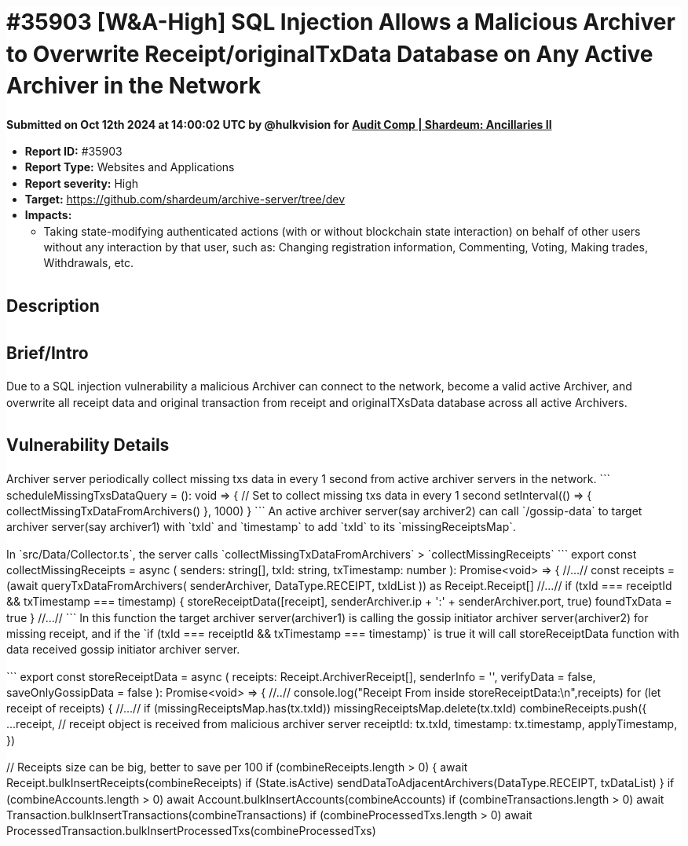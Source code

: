 # #35903 \[W\&A-High] SQL Injection Allows a Malicious Archiver to Overwrite Receipt/originalTxData Database on Any Active Archiver in the Network

**Submitted on Oct 12th 2024 at 14:00:02 UTC by @hulkvision for** [**Audit Comp | Shardeum: Ancillaries II**](https://immunefi.com/audit-competition/shardeum-ancillaries-ii-boost)

* **Report ID:** #35903
* **Report Type:** Websites and Applications
* **Report severity:** High
* **Target:** https://github.com/shardeum/archive-server/tree/dev
* **Impacts:**
  * Taking state-modifying authenticated actions (with or without blockchain state interaction) on behalf of other users without any interaction by that user, such as: Changing registration information, Commenting, Voting, Making trades, Withdrawals, etc.

## Description

## Brief/Intro

Due to a SQL injection vulnerability a malicious Archiver can connect to the network, become a valid active Archiver, and overwrite all receipt data and original transaction from receipt and originalTXsData database across all active Archivers.

## Vulnerability Details

Archiver server periodically collect missing txs data in every 1 second from active archiver servers in the network. \`\`\` scheduleMissingTxsDataQuery = (): void => { // Set to collect missing txs data in every 1 second setInterval(() => { collectMissingTxDataFromArchivers() }, 1000) } \`\`\` An active archiver server(say archiver2) can call \`/gossip-data\` to target archiver server(say archiver1) with \`txId\` and \`timestamp\` to add \`txId\` to its \`missingReceiptsMap\`.

In \`src/Data/Collector.ts\`, the server calls \`collectMissingTxDataFromArchivers\` > \`collectMissingReceipts\` \`\`\` export const collectMissingReceipts = async ( senders: string\[], txId: string, txTimestamp: number ): Promise\<void> => { //...// const receipts = (await queryTxDataFromArchivers( senderArchiver, DataType.RECEIPT, txIdList )) as Receipt.Receipt\[] //...// if (txId === receiptId && txTimestamp === timestamp) { storeReceiptData(\[receipt], senderArchiver.ip + ':' + senderArchiver.port, true) foundTxData = true } //...// \`\`\` In this function the target archiver server(archiver1) is calling the gossip initiator archiver server(archiver2) for missing receipt, and if the \`if (txId === receiptId && txTimestamp === timestamp)\` is true it will call storeReceiptData function with data received gossip initiator archiver server.

\`\`\` export const storeReceiptData = async ( receipts: Receipt.ArchiverReceipt\[], senderInfo = '', verifyData = false, saveOnlyGossipData = false ): Promise\<void> => { //..// console.log("Receipt From inside storeReceiptData:\n",receipts) for (let receipt of receipts) { //...// if (missingReceiptsMap.has(tx.txId)) missingReceiptsMap.delete(tx.txId) combineReceipts.push({ ...receipt, // receipt object is received from malicious archiver server receiptId: tx.txId, timestamp: tx.timestamp, applyTimestamp, })

// Receipts size can be big, better to save per 100 if (combineReceipts.length > 0) { await Receipt.bulkInsertReceipts(combineReceipts) if (State.isActive) sendDataToAdjacentArchivers(DataType.RECEIPT, txDataList) } if (combineAccounts.length > 0) await Account.bulkInsertAccounts(combineAccounts) if (combineTransactions.length > 0) await Transaction.bulkInsertTransactions(combineTransactions) if (combineProcessedTxs.length > 0) await ProcessedTransaction.bulkInsertProcessedTxs(combineProcessedTxs)
